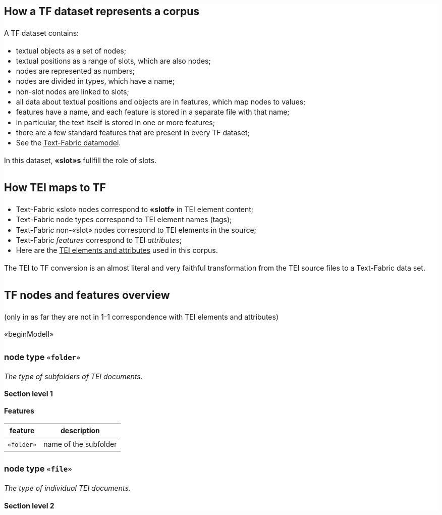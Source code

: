 ## How a TF dataset represents a corpus

A TF dataset contains: 

*   textual objects as a set of nodes;
*   textual positions as a range of slots, which are also nodes;
*   nodes are represented as numbers;
*   nodes are divided in types, which have a name;
*   non-slot nodes are linked to slots;
*   all data about textual positions and objects are in features,
    which map nodes to values;
*   features have a name, and each feature is stored in a separate file with that name;
*   in particular, the text itself is stored in one or more features;
*   there are a few standard features that are present in every TF dataset;
*   See the
    [Text-Fabric datamodel](https://annotation.github.io/text-fabric/tf/about/datamodel.html).

In this dataset, **«slot»s** fullfill the role of slots.

## How TEI maps to TF

*   Text-Fabric «slot» nodes correspond to **«slotf»** in TEI element content;
*   Text-Fabric node types correspond to TEI element names (tags);
*   Text-Fabric non-«slot» nodes correspond to TEI elements in the source;
*   Text-Fabric *features* correspond to TEI *attributes*;
*   Here are the [TEI elements and attributes](elements.md) used in this corpus.

The TEI to TF conversion is an almost literal and very faithful transformation from
the TEI source files to a Text-Fabric data set.

## TF nodes and features overview

(only in as far they are not in 1-1 correspondence with TEI elements and attributes)

«beginModelI»

### node type `«folder»`

*The type of subfolders of TEI documents.*

**Section level 1**

**Features**

feature | description
--- | ---
`«folder»` | name of the subfolder

### node type `«file»`

*The type of individual TEI documents.*

**Section level 2**
